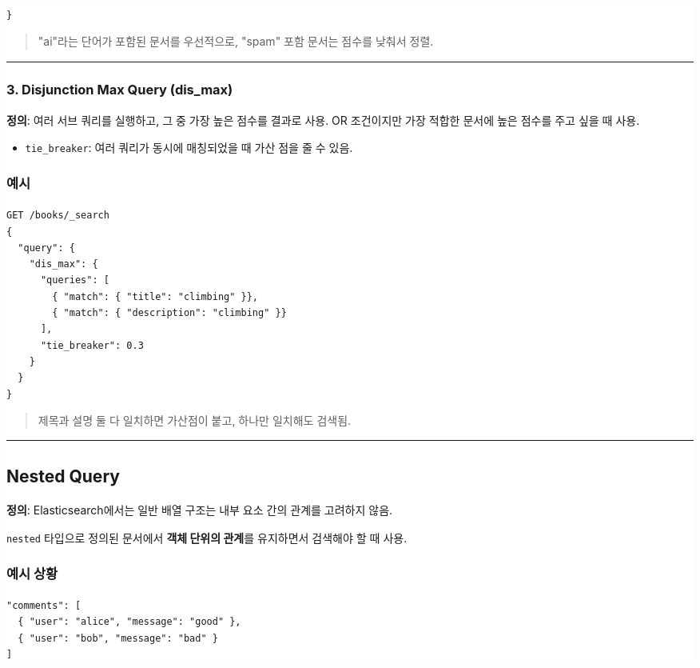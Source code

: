 ```
}

```

> "ai"라는 단어가 포함된 문서를 우선적으로, "spam" 포함 문서는 점수를 낮춰서 정렬.
> 

---

### 3. **Disjunction Max Query (dis_max)**

**정의**: 여러 서브 쿼리를 실행하고, 그 중 가장 높은 점수를 결과로 사용. OR 조건이지만 가장 적합한 문서에 높은 점수를 주고 싶을 때 사용.

- `tie_breaker`: 여러 쿼리가 동시에 매칭되었을 때 가산 점을 줄 수 있음.

### 예시

```
GET /books/_search
{
  "query": {
    "dis_max": {
      "queries": [
        { "match": { "title": "climbing" }},
        { "match": { "description": "climbing" }}
      ],
      "tie_breaker": 0.3
    }
  }
}

```

> 제목과 설명 둘 다 일치하면 가산점이 붙고, 하나만 일치해도 검색됨.
> 

---

## Nested Query

**정의**: Elasticsearch에서는 일반 배열 구조는 내부 요소 간의 관계를 고려하지 않음.

`nested` 타입으로 정의된 문서에서 **객체 단위의 관계**를 유지하면서 검색해야 할 때 사용.

### 예시 상황

```
"comments": [
  { "user": "alice", "message": "good" },
  { "user": "bob", "message": "bad" }
]

```
